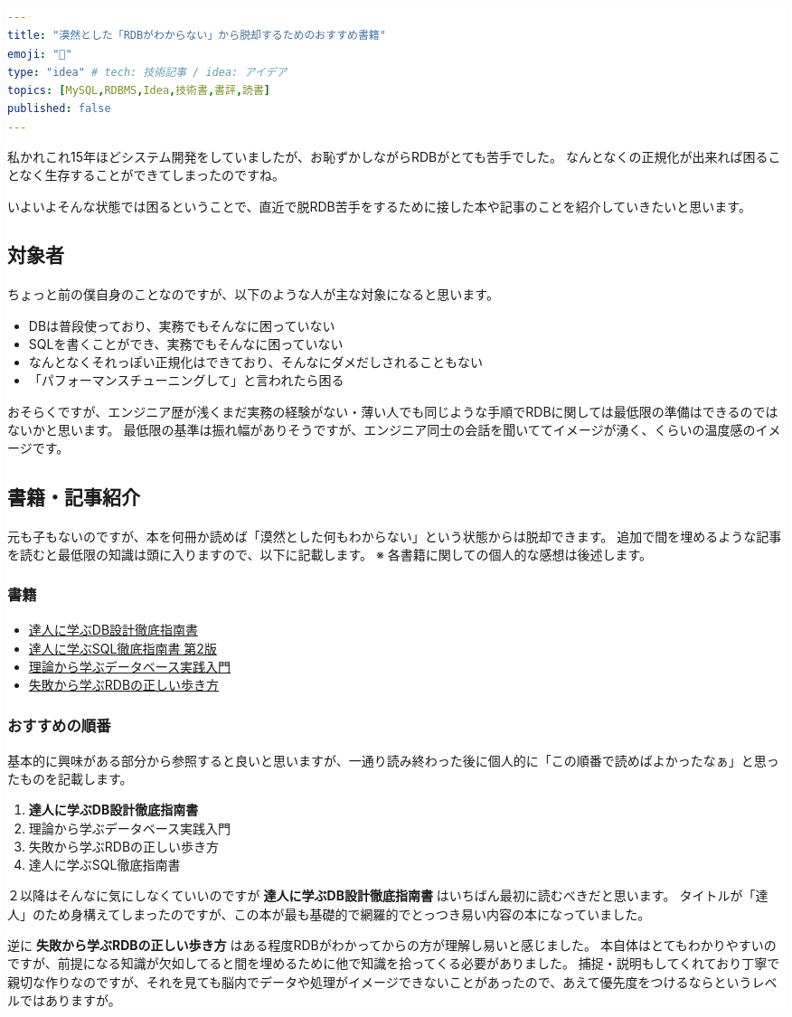 ```yaml
---
title: "漠然とした「RDBがわからない」から脱却するためのおすすめ書籍"
emoji: "🐷"
type: "idea" # tech: 技術記事 / idea: アイデア
topics: [MySQL,RDBMS,Idea,技術書,書評,読書]
published: false
---
```


私かれこれ15年ほどシステム開発をしていましたが、お恥ずかしながらRDBがとても苦手でした。
なんとなくの正規化が出来れば困ることなく生存することができてしまったのですね。

いよいよそんな状態では困るということで、直近で脱RDB苦手をするために接した本や記事のことを紹介していきたいと思います。

## 対象者

ちょっと前の僕自身のことなのですが、以下のような人が主な対象になると思います。

- DBは普段使っており、実務でもそんなに困っていない
- SQLを書くことができ、実務でもそんなに困っていない
- なんとなくそれっぽい正規化はできており、そんなにダメだしされることもない
- 「パフォーマンスチューニングして」と言われたら困る

おそらくですが、エンジニア歴が浅くまだ実務の経験がない・薄い人でも同じような手順でRDBに関しては最低限の準備はできるのではないかと思います。
最低限の基準は振れ幅がありそうですが、エンジニア同士の会話を聞いててイメージが湧く、くらいの温度感のイメージです。

## 書籍・記事紹介

元も子もないのですが、本を何冊か読めば「漠然とした何もわからない」という状態からは脱却できます。
追加で間を埋めるような記事を読むと最低限の知識は頭に入りますので、以下に記載します。
※ 各書籍に関しての個人的な感想は後述します。

### 書籍

- [達人に学ぶDB設計徹底指南書](https://amzn.asia/d/faVMcwQ)
- [達人に学ぶSQL徹底指南書 第2版](https://amzn.asia/d/eaNClYA)
- [理論から学ぶデータベース実践入門](https://amzn.asia/d/2SmrVUF)
- [失敗から学ぶRDBの正しい歩き方](https://amzn.asia/d/0mQDapK)

### おすすめの順番

基本的に興味がある部分から参照すると良いと思いますが、一通り読み終わった後に個人的に「この順番で読めばよかったなぁ」と思ったものを記載します。

1. **達人に学ぶDB設計徹底指南書**
2. 理論から学ぶデータベース実践入門
3. 失敗から学ぶRDBの正しい歩き方
4. 達人に学ぶSQL徹底指南書

２以降はそんなに気にしなくていいのですが **達人に学ぶDB設計徹底指南書** はいちばん最初に読むべきだと思います。
タイトルが「達人」のため身構えてしまったのですが、この本が最も基礎的で網羅的でとっつき易い内容の本になっていました。

逆に **失敗から学ぶRDBの正しい歩き方** はある程度RDBがわかってからの方が理解し易いと感じました。
本自体はとてもわかりやすいのですが、前提になる知識が欠如してると間を埋めるために他で知識を拾ってくる必要がありました。
捕捉・説明もしてくれており丁寧で親切な作りなのですが、それを見ても脳内でデータや処理がイメージできないことがあったので、あえて優先度をつけるならというレベルではありますが。
